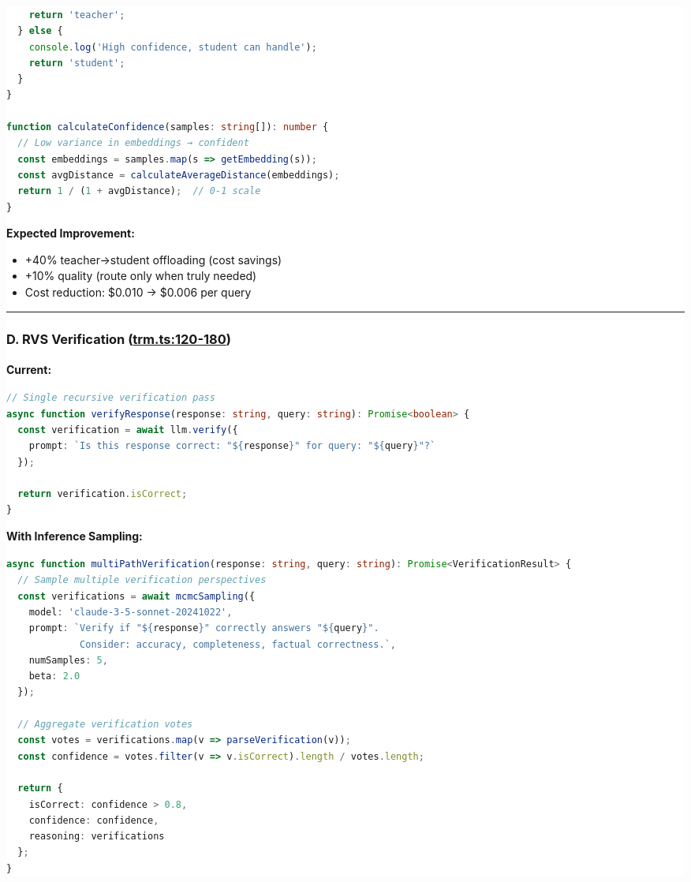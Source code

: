 ```typescript
    return 'teacher';
  } else {
    console.log('High confidence, student can handle');
    return 'student';
  }
}

function calculateConfidence(samples: string[]): number {
  // Low variance in embeddings → confident
  const embeddings = samples.map(s => getEmbedding(s));
  const avgDistance = calculateAverageDistance(embeddings);
  return 1 / (1 + avgDistance);  // 0-1 scale
}
```

**Expected Improvement:**
- +40% teacher→student offloading (cost savings)
- +10% quality (route only when truly needed)
- Cost reduction: $0.010 → $0.006 per query

---

### D. RVS Verification ([trm.ts:120-180](frontend/lib/trm.ts))

**Current:**
```typescript
// Single recursive verification pass
async function verifyResponse(response: string, query: string): Promise<boolean> {
  const verification = await llm.verify({
    prompt: `Is this response correct: "${response}" for query: "${query}"?`
  });

  return verification.isCorrect;
}
```

**With Inference Sampling:**
```typescript
async function multiPathVerification(response: string, query: string): Promise<VerificationResult> {
  // Sample multiple verification perspectives
  const verifications = await mcmcSampling({
    model: 'claude-3-5-sonnet-20241022',
    prompt: `Verify if "${response}" correctly answers "${query}".
             Consider: accuracy, completeness, factual correctness.`,
    numSamples: 5,
    beta: 2.0
  });

  // Aggregate verification votes
  const votes = verifications.map(v => parseVerification(v));
  const confidence = votes.filter(v => v.isCorrect).length / votes.length;

  return {
    isCorrect: confidence > 0.8,
    confidence: confidence,
    reasoning: verifications
  };
}
```
